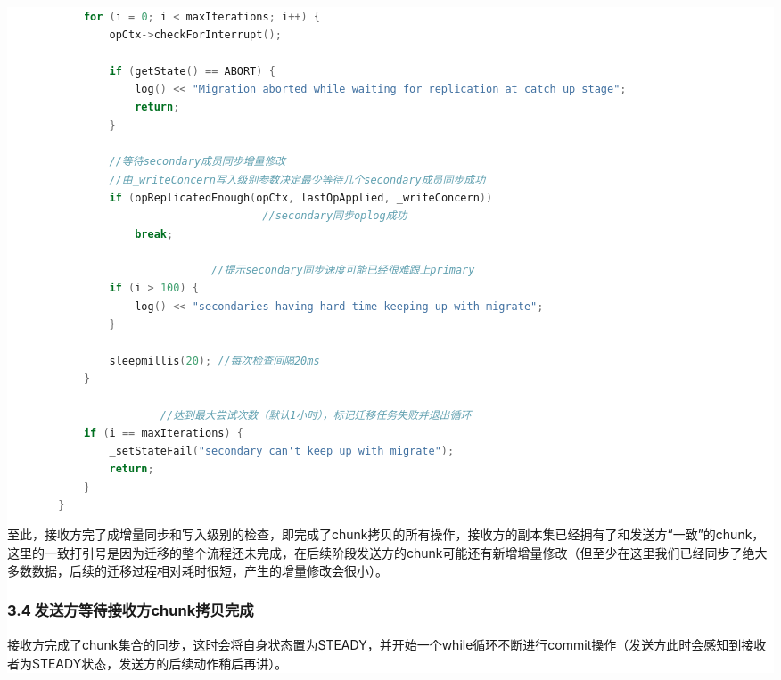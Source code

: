 ```c++
            for (i = 0; i < maxIterations; i++) {
                opCtx->checkForInterrupt();

                if (getState() == ABORT) {
                    log() << "Migration aborted while waiting for replication at catch up stage";
                    return;
                }

                //等待secondary成员同步增量修改
                //由_writeConcern写入级别参数决定最少等待几个secondary成员同步成功
                if (opReplicatedEnough(opCtx, lastOpApplied, _writeConcern))
                                        //secondary同步oplog成功
                    break;

                                //提示secondary同步速度可能已经很难跟上primary
                if (i > 100) {
                    log() << "secondaries having hard time keeping up with migrate";
                }

                sleepmillis(20); //每次检查间隔20ms
            }

                        //达到最大尝试次数（默认1小时），标记迁移任务失败并退出循环
            if (i == maxIterations) {
                _setStateFail("secondary can't keep up with migrate");
                return;
            }
        }
```

至此，接收方完了成增量同步和写入级别的检查，即完成了chunk拷贝的所有操作，接收方的副本集已经拥有了和发送方“一致”的chunk，这里的一致打引号是因为迁移的整个流程还未完成，在后续阶段发送方的chunk可能还有新增增量修改（但至少在这里我们已经同步了绝大多数数据，后续的迁移过程相对耗时很短，产生的增量修改会很小）。

### 3.4 发送方等待接收方chunk拷贝完成

接收方完成了chunk集合的同步，这时会将自身状态置为STEADY，并开始一个while循环不断进行commit操作（发送方此时会感知到接收者为STEADY状态，发送方的后续动作稍后再讲）。
